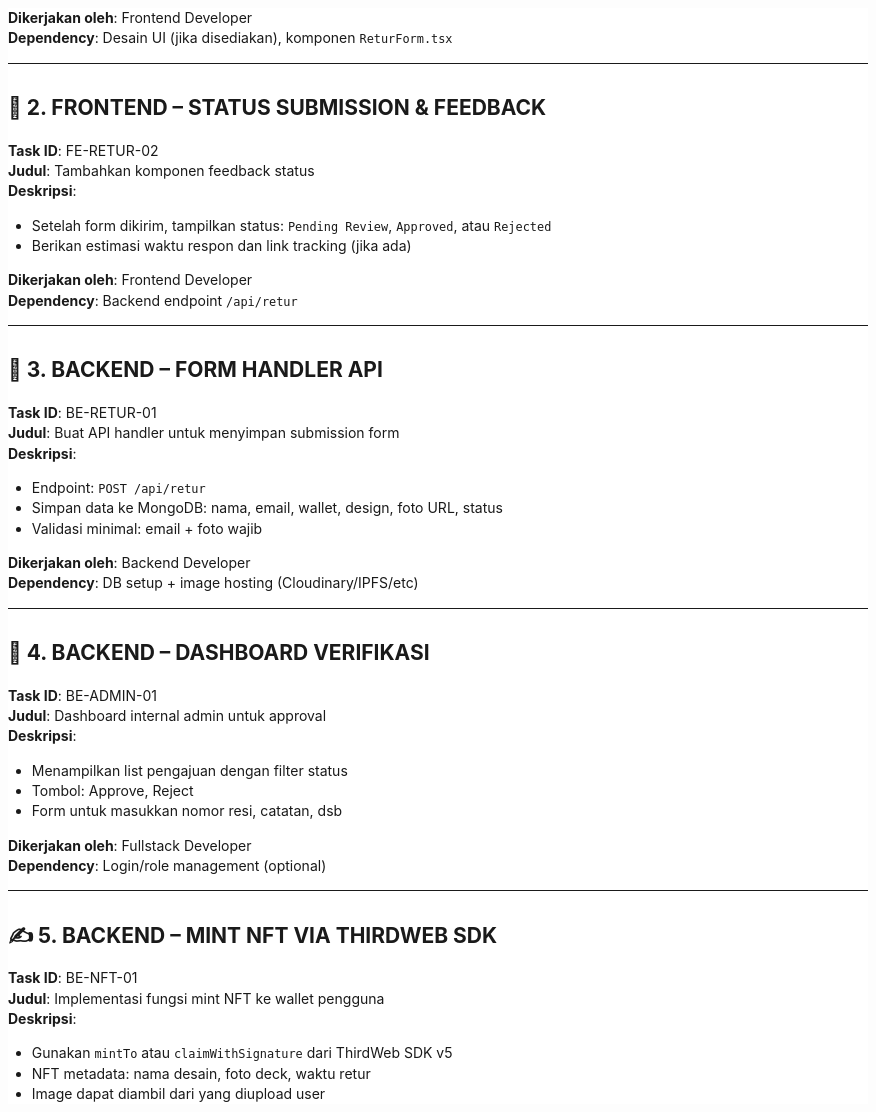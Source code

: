 **Dikerjakan oleh**: Frontend Developer  
**Dependency**: Desain UI (jika disediakan), komponen `ReturForm.tsx`

---

## 🧩 2. FRONTEND – STATUS SUBMISSION & FEEDBACK
**Task ID**: FE-RETUR-02  
**Judul**: Tambahkan komponen feedback status  
**Deskripsi**:
- Setelah form dikirim, tampilkan status: `Pending Review`, `Approved`, atau `Rejected`
- Berikan estimasi waktu respon dan link tracking (jika ada)

**Dikerjakan oleh**: Frontend Developer  
**Dependency**: Backend endpoint `/api/retur`

---

## 🔧 3. BACKEND – FORM HANDLER API
**Task ID**: BE-RETUR-01  
**Judul**: Buat API handler untuk menyimpan submission form  
**Deskripsi**:
- Endpoint: `POST /api/retur`
- Simpan data ke MongoDB: nama, email, wallet, design, foto URL, status
- Validasi minimal: email + foto wajib

**Dikerjakan oleh**: Backend Developer  
**Dependency**: DB setup + image hosting (Cloudinary/IPFS/etc)

---

## 🔐 4. BACKEND – DASHBOARD VERIFIKASI
**Task ID**: BE-ADMIN-01  
**Judul**: Dashboard internal admin untuk approval  
**Deskripsi**:
- Menampilkan list pengajuan dengan filter status
- Tombol: Approve, Reject
- Form untuk masukkan nomor resi, catatan, dsb

**Dikerjakan oleh**: Fullstack Developer  
**Dependency**: Login/role management (optional)

---

## ✍️ 5. BACKEND – MINT NFT VIA THIRDWEB SDK
**Task ID**: BE-NFT-01  
**Judul**: Implementasi fungsi mint NFT ke wallet pengguna  
**Deskripsi**:
- Gunakan `mintTo` atau `claimWithSignature` dari ThirdWeb SDK v5
- NFT metadata: nama desain, foto deck, waktu retur
- Image dapat diambil dari yang diupload user
